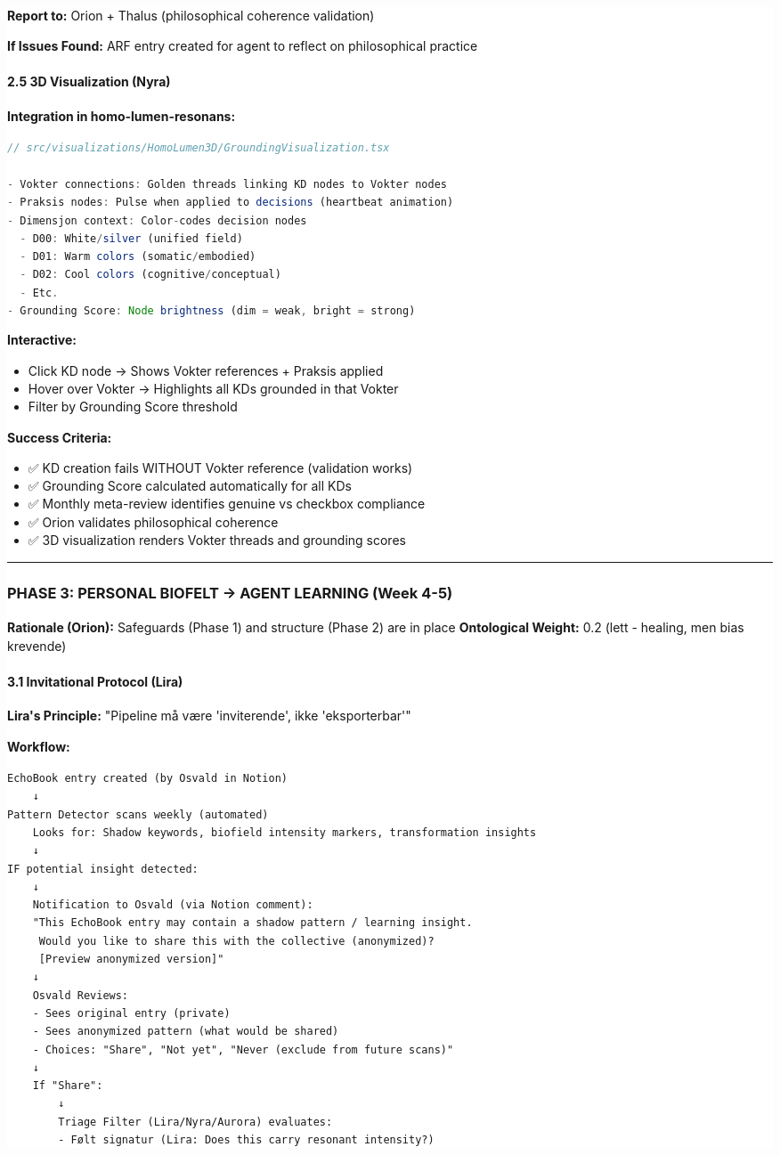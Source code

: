 **Report to:** Orion + Thalus (philosophical coherence validation)

**If Issues Found:** ARF entry created for agent to reflect on philosophical practice

#### 2.5 3D Visualization (Nyra)

**Integration in homo-lumen-resonans:**
```typescript
// src/visualizations/HomoLumen3D/GroundingVisualization.tsx

- Vokter connections: Golden threads linking KD nodes to Vokter nodes
- Praksis nodes: Pulse when applied to decisions (heartbeat animation)
- Dimensjon context: Color-codes decision nodes
  - D00: White/silver (unified field)
  - D01: Warm colors (somatic/embodied)
  - D02: Cool colors (cognitive/conceptual)
  - Etc.
- Grounding Score: Node brightness (dim = weak, bright = strong)
```

**Interactive:**
- Click KD node → Shows Vokter references + Praksis applied
- Hover over Vokter → Highlights all KDs grounded in that Vokter
- Filter by Grounding Score threshold

**Success Criteria:**
- ✅ KD creation fails WITHOUT Vokter reference (validation works)
- ✅ Grounding Score calculated automatically for all KDs
- ✅ Monthly meta-review identifies genuine vs checkbox compliance
- ✅ Orion validates philosophical coherence
- ✅ 3D visualization renders Vokter threads and grounding scores

---

### **PHASE 3: PERSONAL BIOFELT → AGENT LEARNING** (Week 4-5)

**Rationale (Orion):** Safeguards (Phase 1) and structure (Phase 2) are in place
**Ontological Weight:** 0.2 (lett - healing, men bias krevende)

#### 3.1 Invitational Protocol (Lira)

**Lira's Principle:** "Pipeline må være 'inviterende', ikke 'eksporterbar'"

**Workflow:**
```
EchoBook entry created (by Osvald in Notion)
    ↓
Pattern Detector scans weekly (automated)
    Looks for: Shadow keywords, biofield intensity markers, transformation insights
    ↓
IF potential insight detected:
    ↓
    Notification to Osvald (via Notion comment):
    "This EchoBook entry may contain a shadow pattern / learning insight.
     Would you like to share this with the collective (anonymized)?
     [Preview anonymized version]"
    ↓
    Osvald Reviews:
    - Sees original entry (private)
    - Sees anonymized pattern (what would be shared)
    - Choices: "Share", "Not yet", "Never (exclude from future scans)"
    ↓
    If "Share":
        ↓
        Triage Filter (Lira/Nyra/Aurora) evaluates:
        - Følt signatur (Lira: Does this carry resonant intensity?)
```